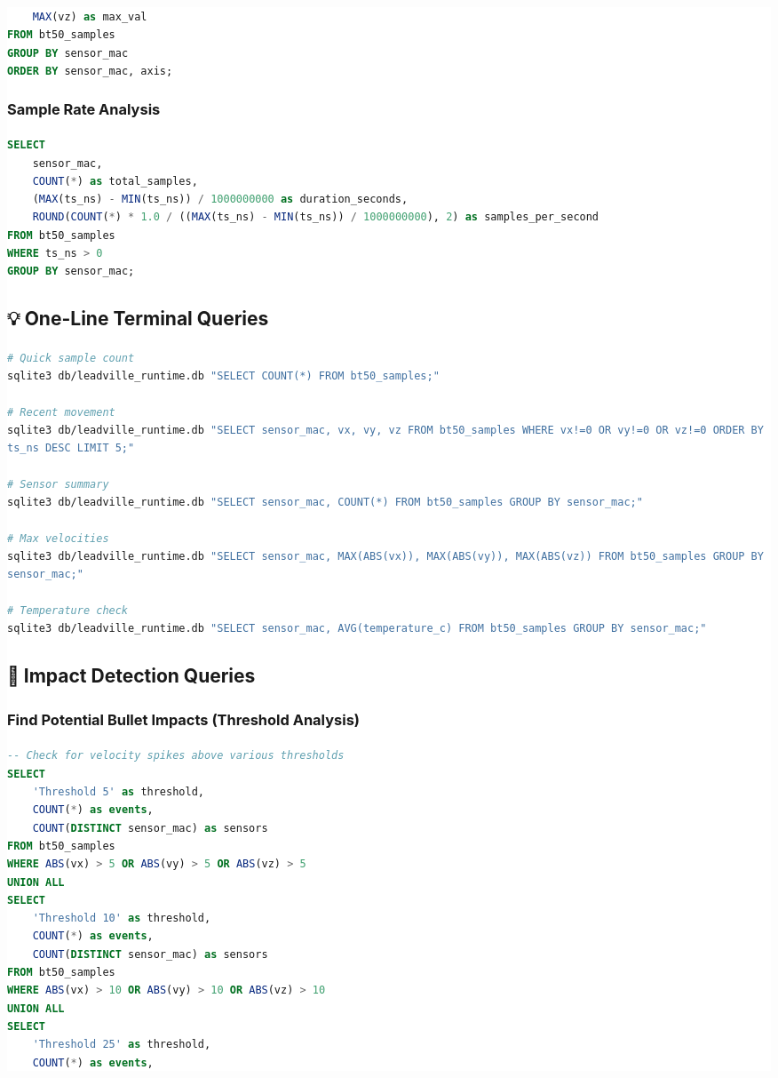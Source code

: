 ```sql
    MAX(vz) as max_val
FROM bt50_samples 
GROUP BY sensor_mac
ORDER BY sensor_mac, axis;
```

### **Sample Rate Analysis**
```sql
SELECT 
    sensor_mac,
    COUNT(*) as total_samples,
    (MAX(ts_ns) - MIN(ts_ns)) / 1000000000 as duration_seconds,
    ROUND(COUNT(*) * 1.0 / ((MAX(ts_ns) - MIN(ts_ns)) / 1000000000), 2) as samples_per_second
FROM bt50_samples 
WHERE ts_ns > 0
GROUP BY sensor_mac;
```

## 💡 **One-Line Terminal Queries**

```bash
# Quick sample count
sqlite3 db/leadville_runtime.db "SELECT COUNT(*) FROM bt50_samples;"

# Recent movement
sqlite3 db/leadville_runtime.db "SELECT sensor_mac, vx, vy, vz FROM bt50_samples WHERE vx!=0 OR vy!=0 OR vz!=0 ORDER BY ts_ns DESC LIMIT 5;"

# Sensor summary
sqlite3 db/leadville_runtime.db "SELECT sensor_mac, COUNT(*) FROM bt50_samples GROUP BY sensor_mac;"

# Max velocities
sqlite3 db/leadville_runtime.db "SELECT sensor_mac, MAX(ABS(vx)), MAX(ABS(vy)), MAX(ABS(vz)) FROM bt50_samples GROUP BY sensor_mac;"

# Temperature check
sqlite3 db/leadville_runtime.db "SELECT sensor_mac, AVG(temperature_c) FROM bt50_samples GROUP BY sensor_mac;"
```

## 🎯 **Impact Detection Queries**

### **Find Potential Bullet Impacts (Threshold Analysis)**
```sql
-- Check for velocity spikes above various thresholds
SELECT 
    'Threshold 5' as threshold,
    COUNT(*) as events,
    COUNT(DISTINCT sensor_mac) as sensors
FROM bt50_samples 
WHERE ABS(vx) > 5 OR ABS(vy) > 5 OR ABS(vz) > 5
UNION ALL
SELECT 
    'Threshold 10' as threshold,
    COUNT(*) as events,
    COUNT(DISTINCT sensor_mac) as sensors
FROM bt50_samples 
WHERE ABS(vx) > 10 OR ABS(vy) > 10 OR ABS(vz) > 10
UNION ALL
SELECT 
    'Threshold 25' as threshold,
    COUNT(*) as events,
```